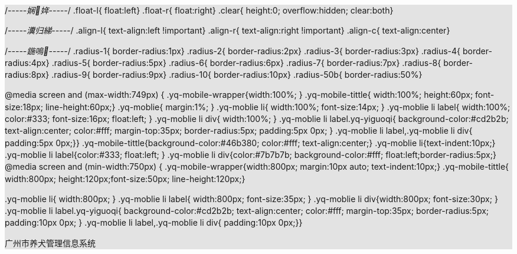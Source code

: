 /*-----娴姩-----*/
.float-l{ float:left}
.float-r{ float:right}
.clear{ height:0; overflow:hidden; clear:both}

/*-----瀵归綈-----*/
.align-l{ text-align:left !important}
.align-r{ text-align:right !important}
.align-c{ text-align:center}

/*-----鍦嗚-----*/
.radius-1{ border-radius:1px}
.radius-2{ border-radius:2px}
.radius-3{ border-radius:3px}
.radius-4{ border-radius:4px}
.radius-5{ border-radius:5px}
.radius-6{ border-radius:6px}
.radius-7{ border-radius:7px}
.radius-8{ border-radius:8px}
.radius-9{ border-radius:9px}
.radius-10{ border-radius:10px}
.radius-50b{ border-radius:50%}

@media screen and (max-width:749px) {
.yq-mobile-wrapper{width:100%;  }
.yq-mobile-tittle{ width:100%; height:60px;  font-size:18px; line-height:60px;}
.yq-moblie{ margin:1%; }
.yq-moblie li{ width:100%; font-size:14px;  }
.yq-moblie li label{ width:100%;  color:#333; font-size:16px; float:left;  }
.yq-moblie li div{ width:100%;   }
.yq-moblie li label.yq-yiguoqi{ background-color:#cd2b2b;  text-align:center; color:#fff; margin-top:35px; border-radius:5px;  padding:5px 0px; }
.yq-moblie li label,.yq-moblie li div{ padding:5px 0px;}}
.yq-mobile-tittle{background-color:#46b380; color:#fff; text-align:center;}
.yq-moblie li{text-indent:10px;}
.yq-moblie li label{color:#333; float:left; }
.yq-moblie li div{color:#7b7b7b;  background-color:#fff; float:left;border-radius:5px;}
@media screen and (min-width:750px) {
.yq-mobile-wrapper{width:800px; margin:10px auto; text-indent:10px;}
.yq-mobile-tittle{ width:800px; height:120px;font-size:50px; line-height:120px;}

.yq-moblie li{ width:800px;   }
.yq-moblie li label{ width:800px;  font-size:35px;  }
.yq-moblie li div{width:800px;  font-size:30px; }
.yq-moblie li label.yq-yiguoqi{ background-color:#cd2b2b; text-align:center; color:#fff; margin-top:35px; border-radius:5px;  padding:10px 0px; }
.yq-moblie li label,.yq-moblie li div{ padding:10px 0px;}}




</style>
</head>

<body style="background-color:#e3e3e3;">
<div class="yq-mobile-wrapper">
<div class="yq-mobile-tittle">广州市养犬管理信息系统</div>
<ul class="yq-moblie">
